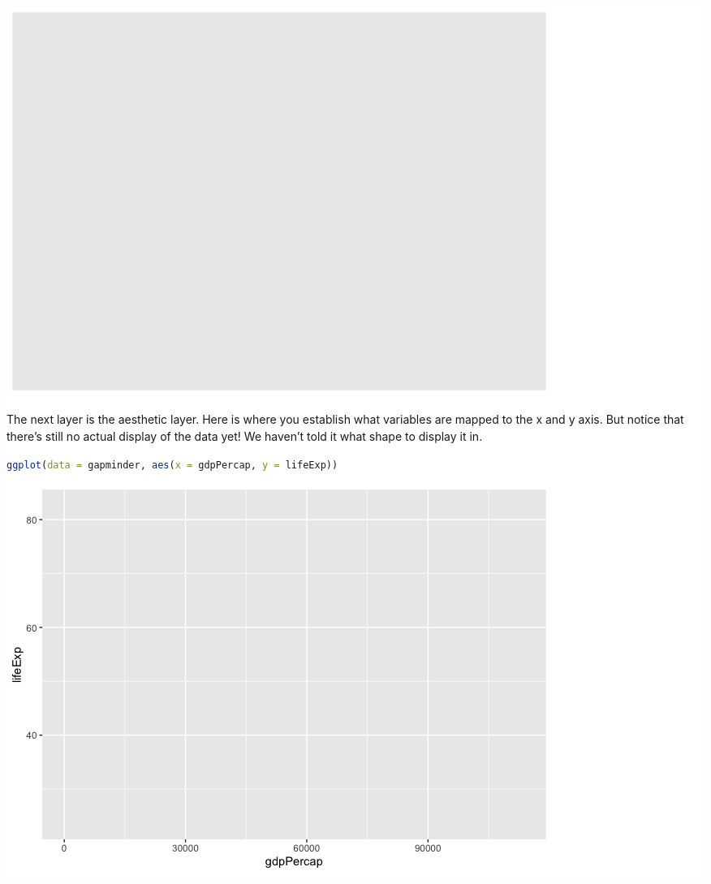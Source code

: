 ![](ggplot2-Lecture_files/figure-gfm/unnamed-chunk-2-1.png)

The next layer is the aesthetic layer. Here is where you establish what
variables are mapped to the x and y axis. But notice that there’s still
no actual display of the data yet! We haven’t told it what shape to
display it in.

``` r
ggplot(data = gapminder, aes(x = gdpPercap, y = lifeExp))
```

![](ggplot2-Lecture_files/figure-gfm/unnamed-chunk-3-1.png)
